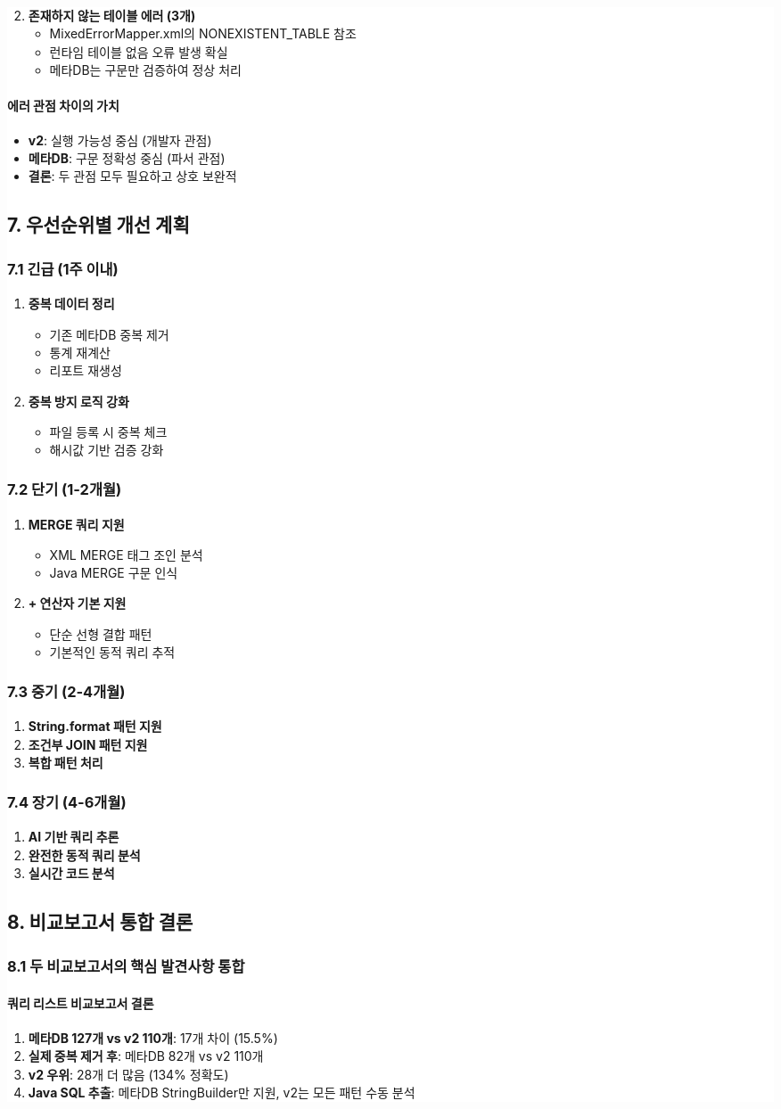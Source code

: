 2. **존재하지 않는 테이블 에러 (3개)**
   - MixedErrorMapper.xml의 NONEXISTENT_TABLE 참조
   - 런타임 테이블 없음 오류 발생 확실
   - 메타DB는 구문만 검증하여 정상 처리

#### 에러 관점 차이의 가치
- **v2**: 실행 가능성 중심 (개발자 관점)
- **메타DB**: 구문 정확성 중심 (파서 관점)
- **결론**: 두 관점 모두 필요하고 상호 보완적

## 7. 우선순위별 개선 계획

### 7.1 긴급 (1주 이내)
1. **중복 데이터 정리**
   - 기존 메타DB 중복 제거
   - 통계 재계산
   - 리포트 재생성

2. **중복 방지 로직 강화**
   - 파일 등록 시 중복 체크
   - 해시값 기반 검증 강화

### 7.2 단기 (1-2개월)
1. **MERGE 쿼리 지원**
   - XML MERGE 태그 조인 분석
   - Java MERGE 구문 인식

2. **+ 연산자 기본 지원**
   - 단순 선형 결합 패턴
   - 기본적인 동적 쿼리 추적

### 7.3 중기 (2-4개월)
1. **String.format 패턴 지원**
2. **조건부 JOIN 패턴 지원**
3. **복합 패턴 처리**

### 7.4 장기 (4-6개월)
1. **AI 기반 쿼리 추론**
2. **완전한 동적 쿼리 분석**
3. **실시간 코드 분석**

## 8. 비교보고서 통합 결론

### 8.1 두 비교보고서의 핵심 발견사항 통합

#### 쿼리 리스트 비교보고서 결론
1. **메타DB 127개 vs v2 110개**: 17개 차이 (15.5%)
2. **실제 중복 제거 후**: 메타DB 82개 vs v2 110개
3. **v2 우위**: 28개 더 많음 (134% 정확도)
4. **Java SQL 추출**: 메타DB StringBuilder만 지원, v2는 모든 패턴 수동 분석
